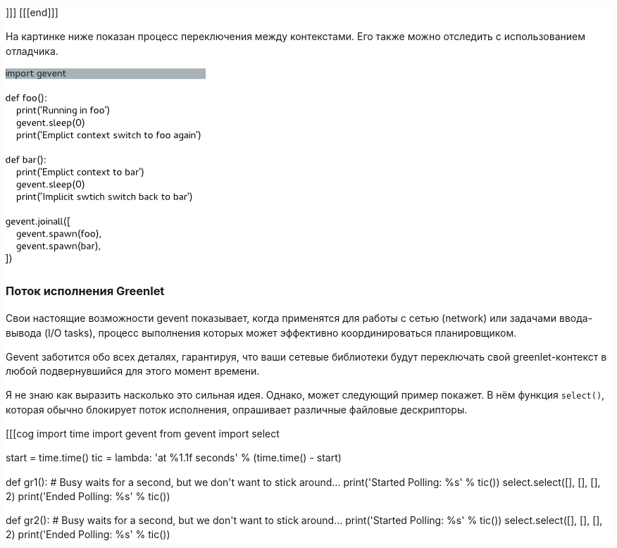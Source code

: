 ]]]
[[[end]]]

На картинке ниже показан процесс переключения между контекстами. Его также можно отследить с использованием отладчика.

![Greenlet Control Flow](flow.gif)

### Поток исполнения Greenlet

Свои настоящие возможности gevent показывает, когда применятся для работы с сетью (network) или задачами ввода-вывода (I/O tasks), процесс выполнения которых может эффективно координироваться планировщиком.

Gevent заботится обо всех деталях, гарантируя, что ваши сетевые библиотеки будут переключать свой greenlet-контекст в любой подвернувшийся для этого момент времени.

Я не знаю как выразить насколько это сильная идея. Однако, может следующий пример покажет.
В нём функция ``select()``, которая обычно блокирует поток исполнения, опрашивает различные файловые дескрипторы.

[[[cog
import time
import gevent
from gevent import select

start = time.time()
tic = lambda: 'at %1.1f seconds' % (time.time() - start)

def gr1():
    # Busy waits for a second, but we don't want to stick around...
    print('Started Polling: %s' % tic())
    select.select([], [], [], 2)
    print('Ended Polling: %s' % tic())

def gr2():
    # Busy waits for a second, but we don't want to stick around...
    print('Started Polling: %s' % tic())
    select.select([], [], [], 2)
    print('Ended Polling: %s' % tic())
